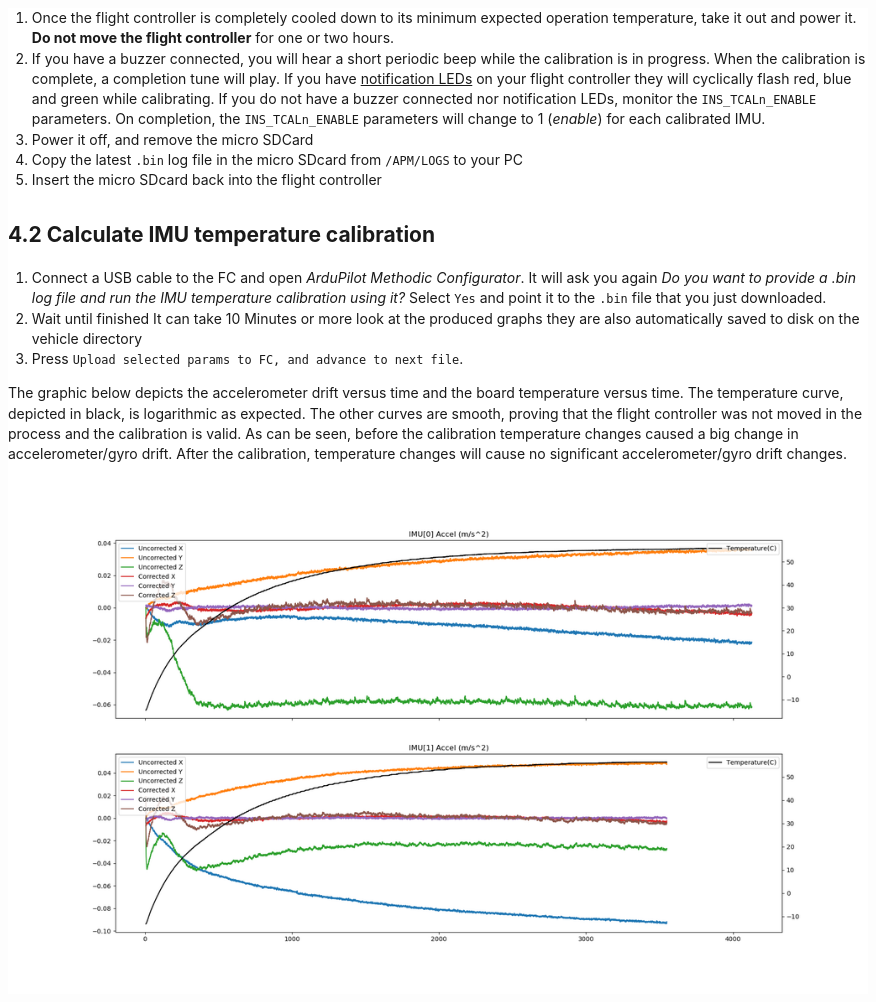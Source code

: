 1. Once the flight controller is completely cooled down to its minimum expected operation temperature, take it out and power it. **Do not move the flight controller** for one or two hours.
1. If you have a buzzer connected, you will hear a short periodic beep while the calibration is in progress. When the calibration is complete, a completion tune will play. If you have [notification LEDs](https://ardupilot.org/copter/docs/common-leds-pixhawk.html) on your flight controller they will cyclically flash red, blue and green while calibrating. If you do not have a buzzer connected nor notification LEDs, monitor the `INS_TCALn_ENABLE` parameters. On completion, the `INS_TCALn_ENABLE` parameters will change to 1 (*enable*) for each calibrated IMU.
1. Power it off, and remove the micro SDCard
1. Copy the latest `.bin` log file in the micro SDcard from `/APM/LOGS` to your PC
1. Insert the micro SDcard back into the flight controller

## 4.2 Calculate IMU temperature calibration

1. Connect a USB cable to the FC and open *ArduPilot Methodic Configurator*. It will ask you again *Do you want to provide a .bin log file and run the IMU temperature calibration using it?* Select `Yes` and point it to the `.bin` file that you just downloaded.
1. Wait until finished It can take 10 Minutes or more look at the produced graphs they are also automatically saved to disk on the vehicle directory
1. Press `Upload selected params to FC, and advance to next file`.

The graphic below depicts the accelerometer drift versus time and the board temperature versus time.
The temperature curve, depicted in black, is logarithmic as expected.
The other curves are smooth, proving that the flight controller was not moved in the process and the calibration is valid.
As can be seen, before the calibration temperature changes caused a big change in accelerometer/gyro drift.
After the calibration, temperature changes will cause no significant accelerometer/gyro drift changes.

![MatekH743Slim IMU temperature calibration](images/blog/matekh743slim_accel.png)
